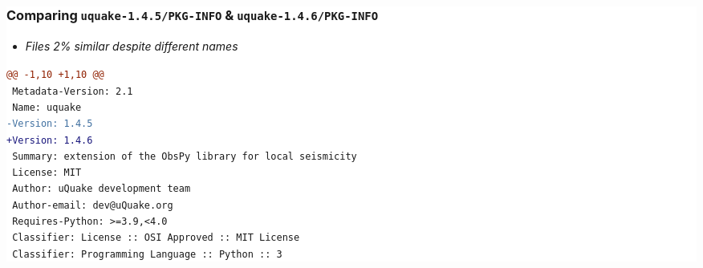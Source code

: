 ```diff
```

### Comparing `uquake-1.4.5/PKG-INFO` & `uquake-1.4.6/PKG-INFO`

 * *Files 2% similar despite different names*

```diff
@@ -1,10 +1,10 @@
 Metadata-Version: 2.1
 Name: uquake
-Version: 1.4.5
+Version: 1.4.6
 Summary: extension of the ObsPy library for local seismicity
 License: MIT
 Author: uQuake development team
 Author-email: dev@uQuake.org
 Requires-Python: >=3.9,<4.0
 Classifier: License :: OSI Approved :: MIT License
 Classifier: Programming Language :: Python :: 3
```

